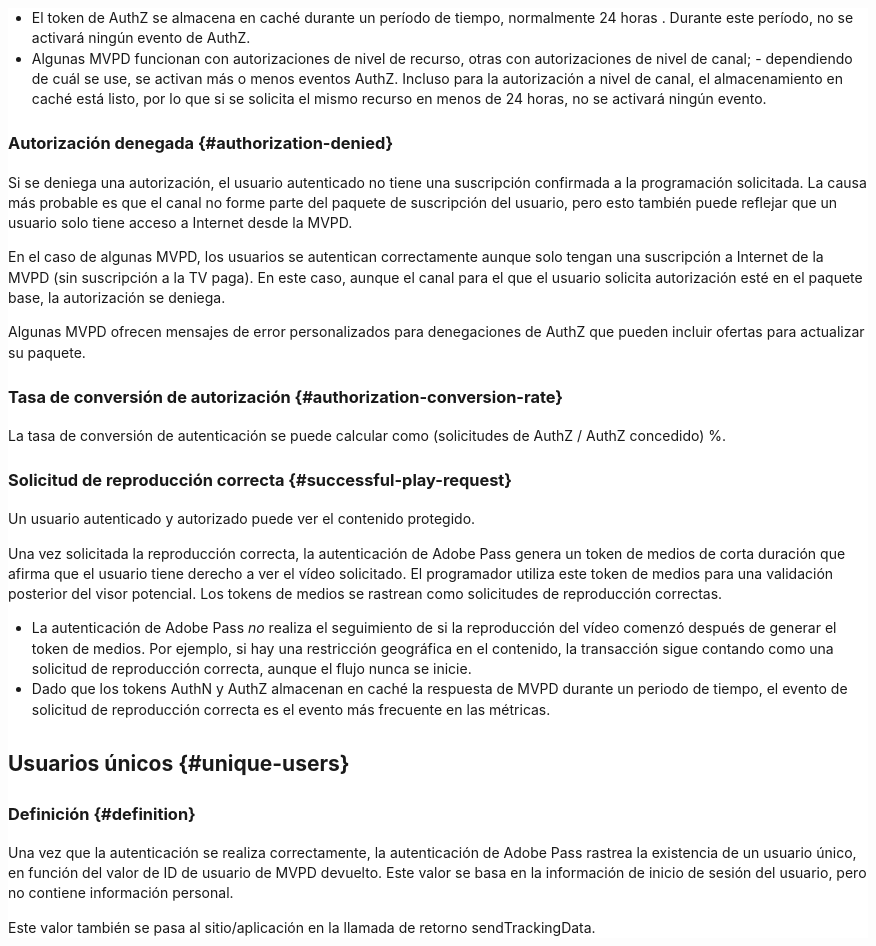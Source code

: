 * El token de AuthZ se almacena en caché durante un período de tiempo, normalmente 24 horas . Durante este período, no se activará ningún evento de AuthZ.
* Algunas MVPD funcionan con autorizaciones de nivel de recurso, otras con autorizaciones de nivel de canal; - dependiendo de cuál se use, se activan más o menos eventos AuthZ. Incluso para la autorización a nivel de canal, el almacenamiento en caché está listo, por lo que si se solicita el mismo recurso en menos de 24 horas, no se activará ningún evento.

### Autorización denegada {#authorization-denied}

Si se deniega una autorización, el usuario autenticado no tiene una suscripción confirmada a la programación solicitada. La causa más probable es que el canal no forme parte del paquete de suscripción del usuario, pero esto también puede reflejar que un usuario solo tiene acceso a Internet desde la MVPD.

En el caso de algunas MVPD, los usuarios se autentican correctamente aunque solo tengan una suscripción a Internet de la MVPD (sin suscripción a la TV paga). En este caso, aunque el canal para el que el usuario solicita autorización esté en el paquete base, la autorización se deniega.

Algunas MVPD ofrecen mensajes de error personalizados para denegaciones de AuthZ que pueden incluir ofertas para actualizar su paquete.


### Tasa de conversión de autorización {#authorization-conversion-rate}

La tasa de conversión de autenticación se puede calcular como (solicitudes de AuthZ / AuthZ concedido) %.

### Solicitud de reproducción correcta {#successful-play-request}

Un usuario autenticado y autorizado puede ver el contenido protegido.

Una vez solicitada la reproducción correcta, la autenticación de Adobe Pass genera un token de medios de corta duración que afirma que el usuario tiene derecho a ver el vídeo solicitado. El programador utiliza este token de medios para una validación posterior del visor potencial. Los tokens de medios se rastrean como solicitudes de reproducción correctas.

* La autenticación de Adobe Pass *no* realiza el seguimiento de si la reproducción del vídeo comenzó después de generar el token de medios. Por ejemplo, si hay una restricción geográfica en el contenido, la transacción sigue contando como una solicitud de reproducción correcta, aunque el flujo nunca se inicie.
* Dado que los tokens AuthN y AuthZ almacenan en caché la respuesta de MVPD durante un periodo de tiempo, el evento de solicitud de reproducción correcta es el evento más frecuente en las métricas.

## Usuarios únicos {#unique-users}

### Definición {#definition}

Una vez que la autenticación se realiza correctamente, la autenticación de Adobe Pass rastrea la existencia de un usuario único, en función del valor de ID de usuario de MVPD devuelto.  Este valor se basa en la información de inicio de sesión del usuario, pero no contiene información personal.

Este valor también se pasa al sitio/aplicación en la llamada de retorno sendTrackingData.
